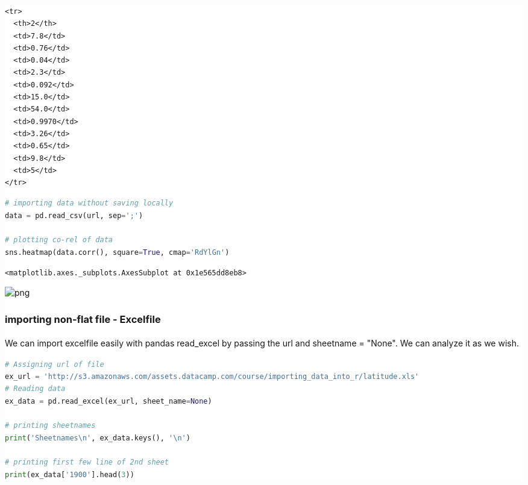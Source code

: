     <tr>
      <th>2</th>
      <td>7.8</td>
      <td>0.76</td>
      <td>0.04</td>
      <td>2.3</td>
      <td>0.092</td>
      <td>15.0</td>
      <td>54.0</td>
      <td>0.9970</td>
      <td>3.26</td>
      <td>0.65</td>
      <td>9.8</td>
      <td>5</td>
    </tr>
  </tbody>
</table>
</div>




```python
# importing data without saving locally
data = pd.read_csv(url, sep=';')

# plotting co-rel of data
sns.heatmap(data.corr(), square=True, cmap='RdYlGn')
```




    <matplotlib.axes._subplots.AxesSubplot at 0x1e565dd8eb8>




![png](/assets/images/import2/output_5_1.png)


### importing non-flat file - Excelfile
We can import excelfile easily with pandas read_excel by passing the url and sheetname = "None". We can analyze it as we wish.


```python
# Assigning url of file
ex_url = 'http://s3.amazonaws.com/assets.datacamp.com/course/importing_data_into_r/latitude.xls'
# Reading data
ex_data = pd.read_excel(ex_url, sheet_name=None)

# printing sheetnames
print('Sheetnames\n', ex_data.keys(), '\n')

# printing first few line of 2nd sheet
print(ex_data['1900'].head(3))
```
